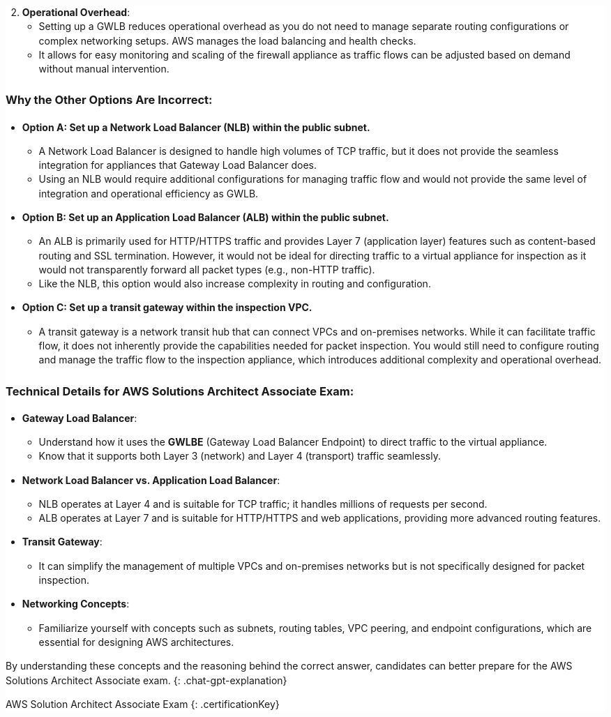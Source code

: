 2. **Operational Overhead**:
   - Setting up a GWLB reduces operational overhead as you do not need to manage separate routing configurations or complex networking setups. AWS manages the load balancing and health checks.
   - It allows for easy monitoring and scaling of the firewall appliance as traffic flows can be adjusted based on demand without manual intervention.

### Why the Other Options Are Incorrect:
- **Option A: Set up a Network Load Balancer (NLB) within the public subnet.**
  - A Network Load Balancer is designed to handle high volumes of TCP traffic, but it does not provide the seamless integration for appliances that Gateway Load Balancer does. 
  - Using an NLB would require additional configurations for managing traffic flow and would not provide the same level of integration and operational efficiency as GWLB.

- **Option B: Set up an Application Load Balancer (ALB) within the public subnet.**
  - An ALB is primarily used for HTTP/HTTPS traffic and provides Layer 7 (application layer) features such as content-based routing and SSL termination. However, it would not be ideal for directing traffic to a virtual appliance for inspection as it would not transparently forward all packet types (e.g., non-HTTP traffic).
  - Like the NLB, this option would also increase complexity in routing and configuration.

- **Option C: Set up a transit gateway within the inspection VPC.**
  - A transit gateway is a network transit hub that can connect VPCs and on-premises networks. While it can facilitate traffic flow, it does not inherently provide the capabilities needed for packet inspection. You would still need to configure routing and manage the traffic flow to the inspection appliance, which introduces additional complexity and operational overhead.

### Technical Details for AWS Solutions Architect Associate Exam:
- **Gateway Load Balancer**:
  - Understand how it uses the **GWLBE** (Gateway Load Balancer Endpoint) to direct traffic to the virtual appliance.
  - Know that it supports both Layer 3 (network) and Layer 4 (transport) traffic seamlessly.

- **Network Load Balancer vs. Application Load Balancer**:
  - NLB operates at Layer 4 and is suitable for TCP traffic; it handles millions of requests per second.
  - ALB operates at Layer 7 and is suitable for HTTP/HTTPS and web applications, providing more advanced routing features.

- **Transit Gateway**:
  - It can simplify the management of multiple VPCs and on-premises networks but is not specifically designed for packet inspection.

- **Networking Concepts**:
  - Familiarize yourself with concepts such as subnets, routing tables, VPC peering, and endpoint configurations, which are essential for designing AWS architectures.

By understanding these concepts and the reasoning behind the correct answer, candidates can better prepare for the AWS Solutions Architect Associate exam.
{: .chat-gpt-explanation}

AWS Solution Architect Associate Exam
{: .certificationKey}
